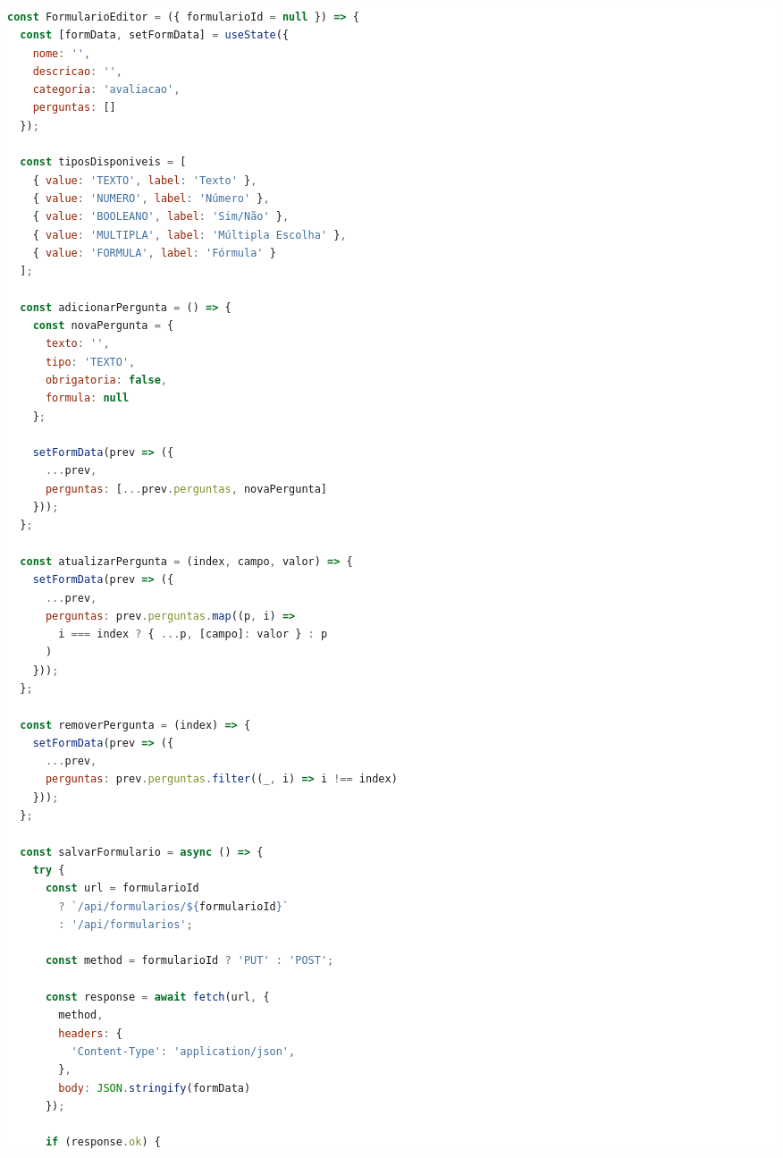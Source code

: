 ```javascript
const FormularioEditor = ({ formularioId = null }) => {
  const [formData, setFormData] = useState({
    nome: '',
    descricao: '',
    categoria: 'avaliacao',
    perguntas: []
  });

  const tiposDisponiveis = [
    { value: 'TEXTO', label: 'Texto' },
    { value: 'NUMERO', label: 'Número' },
    { value: 'BOOLEANO', label: 'Sim/Não' },
    { value: 'MULTIPLA', label: 'Múltipla Escolha' },
    { value: 'FORMULA', label: 'Fórmula' }
  ];

  const adicionarPergunta = () => {
    const novaPergunta = {
      texto: '',
      tipo: 'TEXTO',
      obrigatoria: false,
      formula: null
    };
    
    setFormData(prev => ({
      ...prev,
      perguntas: [...prev.perguntas, novaPergunta]
    }));
  };

  const atualizarPergunta = (index, campo, valor) => {
    setFormData(prev => ({
      ...prev,
      perguntas: prev.perguntas.map((p, i) => 
        i === index ? { ...p, [campo]: valor } : p
      )
    }));
  };

  const removerPergunta = (index) => {
    setFormData(prev => ({
      ...prev,
      perguntas: prev.perguntas.filter((_, i) => i !== index)
    }));
  };

  const salvarFormulario = async () => {
    try {
      const url = formularioId 
        ? `/api/formularios/${formularioId}` 
        : '/api/formularios';
      
      const method = formularioId ? 'PUT' : 'POST';
      
      const response = await fetch(url, {
        method,
        headers: {
          'Content-Type': 'application/json',
        },
        body: JSON.stringify(formData)
      });

      if (response.ok) {
```